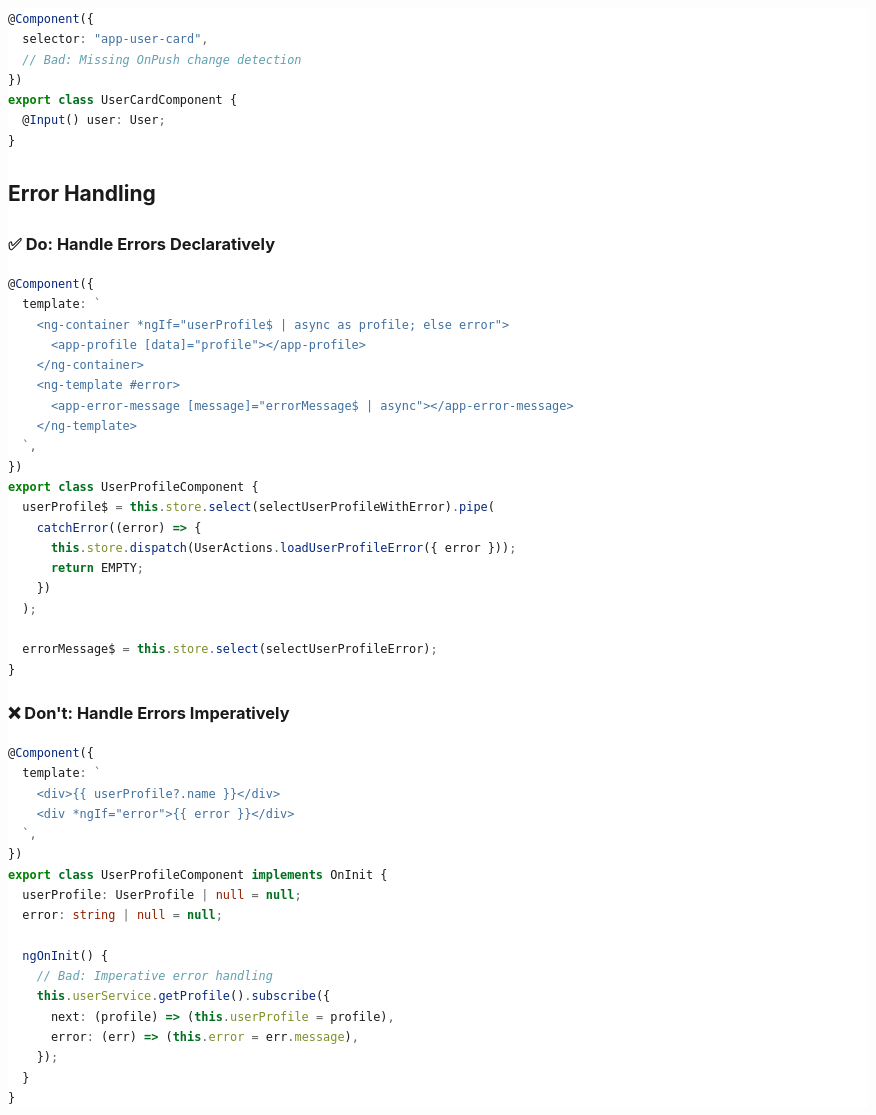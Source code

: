 ```typescript
@Component({
  selector: "app-user-card",
  // Bad: Missing OnPush change detection
})
export class UserCardComponent {
  @Input() user: User;
}
```

## Error Handling

### ✅ Do: Handle Errors Declaratively

```typescript
@Component({
  template: `
    <ng-container *ngIf="userProfile$ | async as profile; else error">
      <app-profile [data]="profile"></app-profile>
    </ng-container>
    <ng-template #error>
      <app-error-message [message]="errorMessage$ | async"></app-error-message>
    </ng-template>
  `,
})
export class UserProfileComponent {
  userProfile$ = this.store.select(selectUserProfileWithError).pipe(
    catchError((error) => {
      this.store.dispatch(UserActions.loadUserProfileError({ error }));
      return EMPTY;
    })
  );

  errorMessage$ = this.store.select(selectUserProfileError);
}
```

### ❌ Don't: Handle Errors Imperatively

```typescript
@Component({
  template: `
    <div>{{ userProfile?.name }}</div>
    <div *ngIf="error">{{ error }}</div>
  `,
})
export class UserProfileComponent implements OnInit {
  userProfile: UserProfile | null = null;
  error: string | null = null;

  ngOnInit() {
    // Bad: Imperative error handling
    this.userService.getProfile().subscribe({
      next: (profile) => (this.userProfile = profile),
      error: (err) => (this.error = err.message),
    });
  }
}
```

